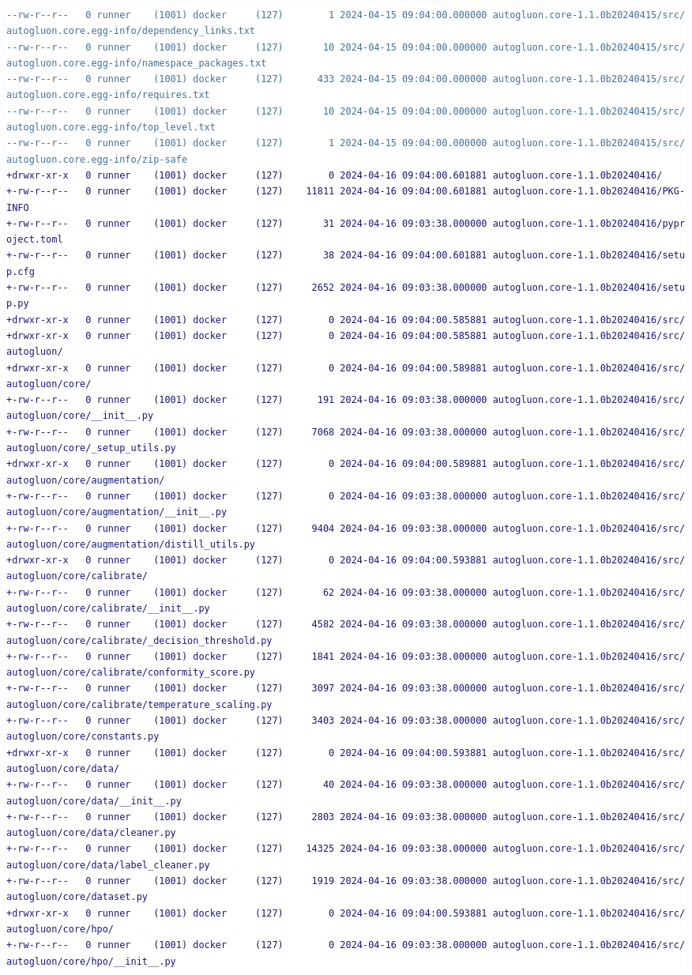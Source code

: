 ```diff
--rw-r--r--   0 runner    (1001) docker     (127)        1 2024-04-15 09:04:00.000000 autogluon.core-1.1.0b20240415/src/autogluon.core.egg-info/dependency_links.txt
--rw-r--r--   0 runner    (1001) docker     (127)       10 2024-04-15 09:04:00.000000 autogluon.core-1.1.0b20240415/src/autogluon.core.egg-info/namespace_packages.txt
--rw-r--r--   0 runner    (1001) docker     (127)      433 2024-04-15 09:04:00.000000 autogluon.core-1.1.0b20240415/src/autogluon.core.egg-info/requires.txt
--rw-r--r--   0 runner    (1001) docker     (127)       10 2024-04-15 09:04:00.000000 autogluon.core-1.1.0b20240415/src/autogluon.core.egg-info/top_level.txt
--rw-r--r--   0 runner    (1001) docker     (127)        1 2024-04-15 09:04:00.000000 autogluon.core-1.1.0b20240415/src/autogluon.core.egg-info/zip-safe
+drwxr-xr-x   0 runner    (1001) docker     (127)        0 2024-04-16 09:04:00.601881 autogluon.core-1.1.0b20240416/
+-rw-r--r--   0 runner    (1001) docker     (127)    11811 2024-04-16 09:04:00.601881 autogluon.core-1.1.0b20240416/PKG-INFO
+-rw-r--r--   0 runner    (1001) docker     (127)       31 2024-04-16 09:03:38.000000 autogluon.core-1.1.0b20240416/pyproject.toml
+-rw-r--r--   0 runner    (1001) docker     (127)       38 2024-04-16 09:04:00.601881 autogluon.core-1.1.0b20240416/setup.cfg
+-rw-r--r--   0 runner    (1001) docker     (127)     2652 2024-04-16 09:03:38.000000 autogluon.core-1.1.0b20240416/setup.py
+drwxr-xr-x   0 runner    (1001) docker     (127)        0 2024-04-16 09:04:00.585881 autogluon.core-1.1.0b20240416/src/
+drwxr-xr-x   0 runner    (1001) docker     (127)        0 2024-04-16 09:04:00.585881 autogluon.core-1.1.0b20240416/src/autogluon/
+drwxr-xr-x   0 runner    (1001) docker     (127)        0 2024-04-16 09:04:00.589881 autogluon.core-1.1.0b20240416/src/autogluon/core/
+-rw-r--r--   0 runner    (1001) docker     (127)      191 2024-04-16 09:03:38.000000 autogluon.core-1.1.0b20240416/src/autogluon/core/__init__.py
+-rw-r--r--   0 runner    (1001) docker     (127)     7068 2024-04-16 09:03:38.000000 autogluon.core-1.1.0b20240416/src/autogluon/core/_setup_utils.py
+drwxr-xr-x   0 runner    (1001) docker     (127)        0 2024-04-16 09:04:00.589881 autogluon.core-1.1.0b20240416/src/autogluon/core/augmentation/
+-rw-r--r--   0 runner    (1001) docker     (127)        0 2024-04-16 09:03:38.000000 autogluon.core-1.1.0b20240416/src/autogluon/core/augmentation/__init__.py
+-rw-r--r--   0 runner    (1001) docker     (127)     9404 2024-04-16 09:03:38.000000 autogluon.core-1.1.0b20240416/src/autogluon/core/augmentation/distill_utils.py
+drwxr-xr-x   0 runner    (1001) docker     (127)        0 2024-04-16 09:04:00.593881 autogluon.core-1.1.0b20240416/src/autogluon/core/calibrate/
+-rw-r--r--   0 runner    (1001) docker     (127)       62 2024-04-16 09:03:38.000000 autogluon.core-1.1.0b20240416/src/autogluon/core/calibrate/__init__.py
+-rw-r--r--   0 runner    (1001) docker     (127)     4582 2024-04-16 09:03:38.000000 autogluon.core-1.1.0b20240416/src/autogluon/core/calibrate/_decision_threshold.py
+-rw-r--r--   0 runner    (1001) docker     (127)     1841 2024-04-16 09:03:38.000000 autogluon.core-1.1.0b20240416/src/autogluon/core/calibrate/conformity_score.py
+-rw-r--r--   0 runner    (1001) docker     (127)     3097 2024-04-16 09:03:38.000000 autogluon.core-1.1.0b20240416/src/autogluon/core/calibrate/temperature_scaling.py
+-rw-r--r--   0 runner    (1001) docker     (127)     3403 2024-04-16 09:03:38.000000 autogluon.core-1.1.0b20240416/src/autogluon/core/constants.py
+drwxr-xr-x   0 runner    (1001) docker     (127)        0 2024-04-16 09:04:00.593881 autogluon.core-1.1.0b20240416/src/autogluon/core/data/
+-rw-r--r--   0 runner    (1001) docker     (127)       40 2024-04-16 09:03:38.000000 autogluon.core-1.1.0b20240416/src/autogluon/core/data/__init__.py
+-rw-r--r--   0 runner    (1001) docker     (127)     2803 2024-04-16 09:03:38.000000 autogluon.core-1.1.0b20240416/src/autogluon/core/data/cleaner.py
+-rw-r--r--   0 runner    (1001) docker     (127)    14325 2024-04-16 09:03:38.000000 autogluon.core-1.1.0b20240416/src/autogluon/core/data/label_cleaner.py
+-rw-r--r--   0 runner    (1001) docker     (127)     1919 2024-04-16 09:03:38.000000 autogluon.core-1.1.0b20240416/src/autogluon/core/dataset.py
+drwxr-xr-x   0 runner    (1001) docker     (127)        0 2024-04-16 09:04:00.593881 autogluon.core-1.1.0b20240416/src/autogluon/core/hpo/
+-rw-r--r--   0 runner    (1001) docker     (127)        0 2024-04-16 09:03:38.000000 autogluon.core-1.1.0b20240416/src/autogluon/core/hpo/__init__.py
```